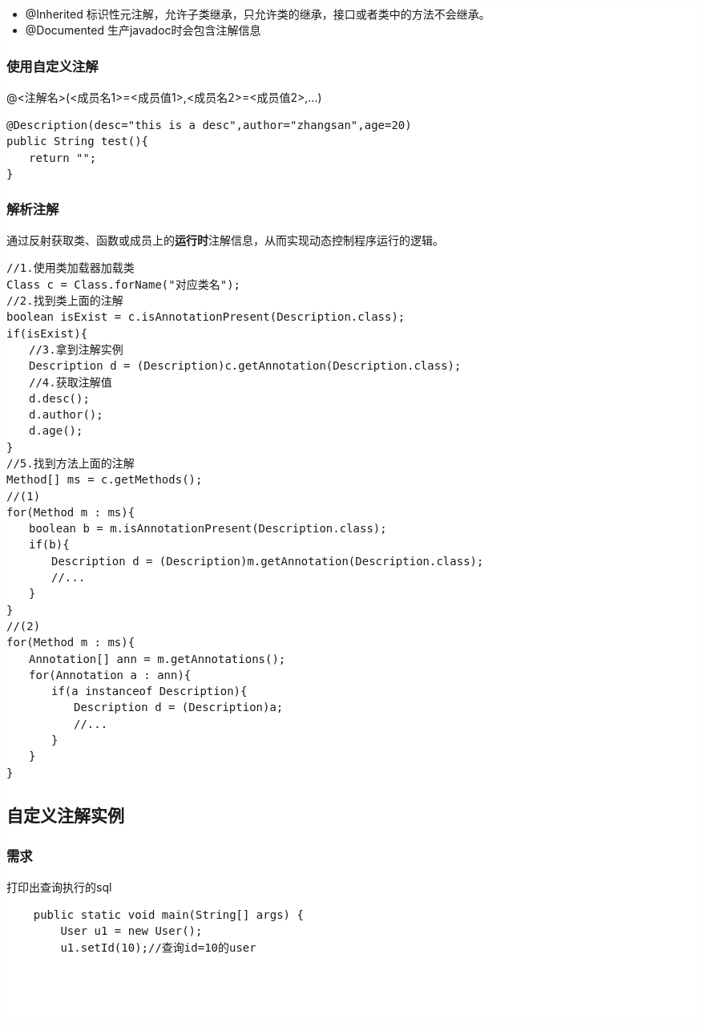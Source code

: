 - @Inherited 标识性元注解，允许子类继承，只允许类的继承，接口或者类中的方法不会继承。
- @Documented 生产javadoc时会包含注解信息

### 使用自定义注解
@<注解名>(<成员名1>=<成员值1>,<成员名2>=<成员值2>,...)
<pre>@Description(desc="this is a desc",author="zhangsan",age=20)
public String test(){
　　return "";
}
</pre>

### 解析注解
通过反射获取类、函数或成员上的**运行时**注解信息，从而实现动态控制程序运行的逻辑。
<pre>//1.使用类加载器加载类
Class c = Class.forName("对应类名");
//2.找到类上面的注解
boolean isExist = c.isAnnotationPresent(Description.class);
if(isExist){
　　//3.拿到注解实例
　　Description d = (Description)c.getAnnotation(Description.class);
　　//4.获取注解值
　　d.desc();
　　d.author();
　　d.age();
}
//5.找到方法上面的注解
Method[] ms = c.getMethods();
//(1)
for(Method m : ms){
　　boolean b = m.isAnnotationPresent(Description.class);
　　if(b){
　　　　Description d = (Description)m.getAnnotation(Description.class);
　　　　//...
　　}
}
//(2)
for(Method m : ms){
　　Annotation[] ann = m.getAnnotations();
　　for(Annotation a : ann){
　　　　if(a instanceof Description){
　　　　　　Description d = (Description)a;
　　　　　　//...
　　　　}
　　}
}
</pre>

## 自定义注解实例
### 需求
打印出查询执行的sql
<pre>
	public static void main(String[] args) {
		User u1 = new User();
		u1.setId(10);//查询id=10的user
		